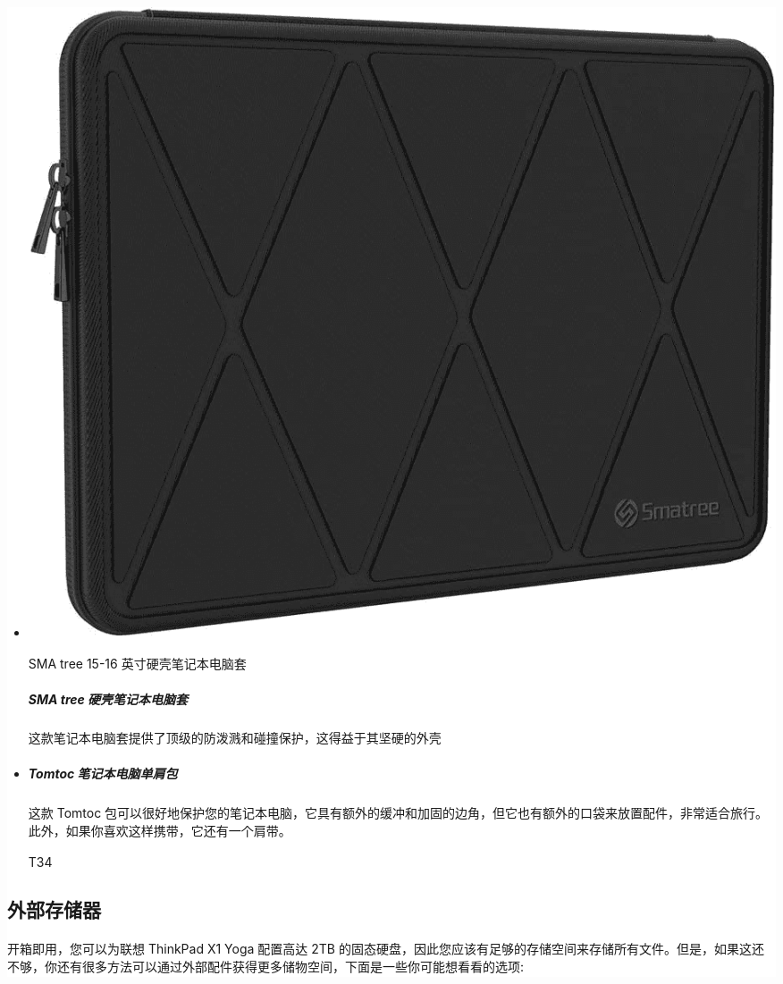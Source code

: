 *   <picture>![This sleeve offers top of the line protection from spills and bumps thanks tot he hard outer shell](img/a9ca196b9bb63c1b429ba10e4216e4f7.png)</picture>

    SMA tree 15-16 英寸硬壳笔记本电脑套

    ##### SMA tree 硬壳笔记本电脑套

    这款笔记本电脑套提供了顶级的防泼溅和碰撞保护，这得益于其坚硬的外壳

*   ##### Tomtoc 笔记本电脑单肩包

    这款 Tomtoc 包可以很好地保护您的笔记本电脑，它具有额外的缓冲和加固的边角，但它也有额外的口袋来放置配件，非常适合旅行。此外，如果你喜欢这样携带，它还有一个肩带。

    T34

## 外部存储器

开箱即用，您可以为联想 ThinkPad X1 Yoga 配置高达 2TB 的固态硬盘，因此您应该有足够的存储空间来存储所有文件。但是，如果这还不够，你还有很多方法可以通过外部配件获得更多储物空间，下面是一些你可能想看看的选项:
